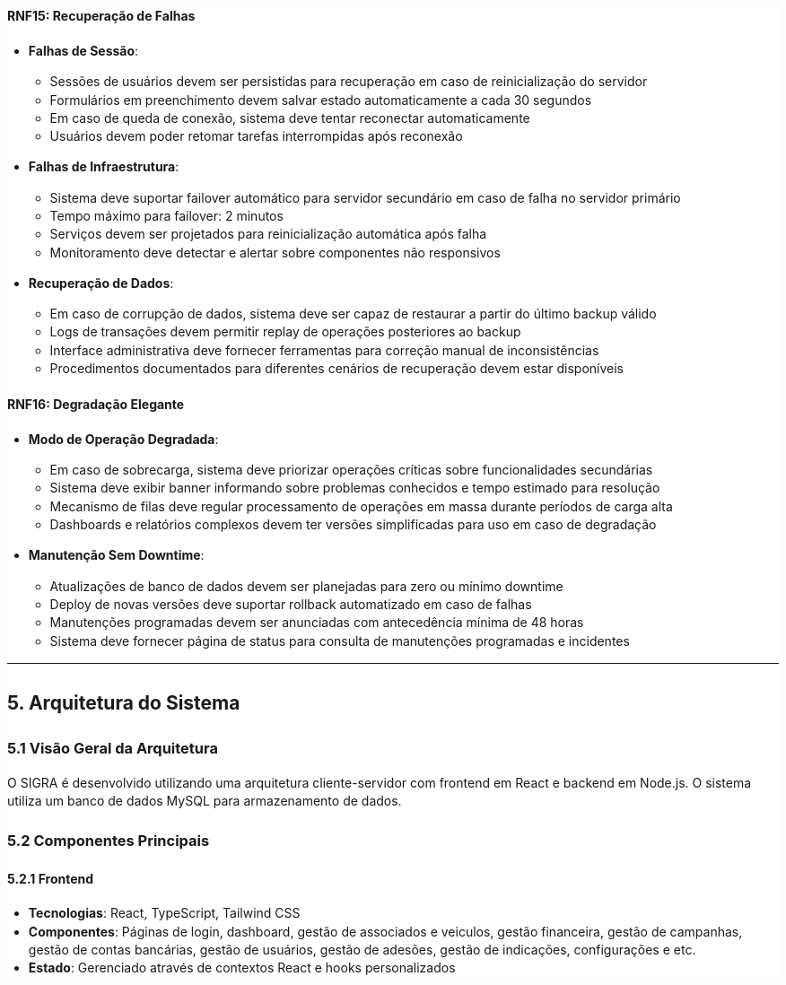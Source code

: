 #### RNF15: Recuperação de Falhas
- **Falhas de Sessão**:
  - Sessões de usuários devem ser persistidas para recuperação em caso de reinicialização do servidor
  - Formulários em preenchimento devem salvar estado automaticamente a cada 30 segundos
  - Em caso de queda de conexão, sistema deve tentar reconectar automaticamente
  - Usuários devem poder retomar tarefas interrompidas após reconexão

- **Falhas de Infraestrutura**:
  - Sistema deve suportar failover automático para servidor secundário em caso de falha no servidor primário
  - Tempo máximo para failover: 2 minutos
  - Serviços devem ser projetados para reinicialização automática após falha
  - Monitoramento deve detectar e alertar sobre componentes não responsivos

- **Recuperação de Dados**:
  - Em caso de corrupção de dados, sistema deve ser capaz de restaurar a partir do último backup válido
  - Logs de transações devem permitir replay de operações posteriores ao backup
  - Interface administrativa deve fornecer ferramentas para correção manual de inconsistências
  - Procedimentos documentados para diferentes cenários de recuperação devem estar disponíveis

#### RNF16: Degradação Elegante
- **Modo de Operação Degradada**:
  - Em caso de sobrecarga, sistema deve priorizar operações críticas sobre funcionalidades secundárias
  - Sistema deve exibir banner informando sobre problemas conhecidos e tempo estimado para resolução
  - Mecanismo de filas deve regular processamento de operações em massa durante períodos de carga alta
  - Dashboards e relatórios complexos devem ter versões simplificadas para uso em caso de degradação

- **Manutenção Sem Downtime**:
  - Atualizações de banco de dados devem ser planejadas para zero ou mínimo downtime
  - Deploy de novas versões deve suportar rollback automatizado em caso de falhas
  - Manutenções programadas devem ser anunciadas com antecedência mínima de 48 horas
  - Sistema deve fornecer página de status para consulta de manutenções programadas e incidentes

---

## 5. Arquitetura do Sistema

### 5.1 Visão Geral da Arquitetura

O SIGRA é desenvolvido utilizando uma arquitetura cliente-servidor com frontend em React e backend em Node.js. O sistema utiliza um banco de dados MySQL para armazenamento de dados.

### 5.2 Componentes Principais

#### 5.2.1 Frontend
- **Tecnologias**: React, TypeScript, Tailwind CSS
- **Componentes**: Páginas de login, dashboard, gestão de associados e veiculos, gestão financeira, gestão de campanhas, gestão de contas bancárias, gestão de usuários, gestão de adesões, gestão de indicações, configurações e etc.
- **Estado**: Gerenciado através de contextos React e hooks personalizados
